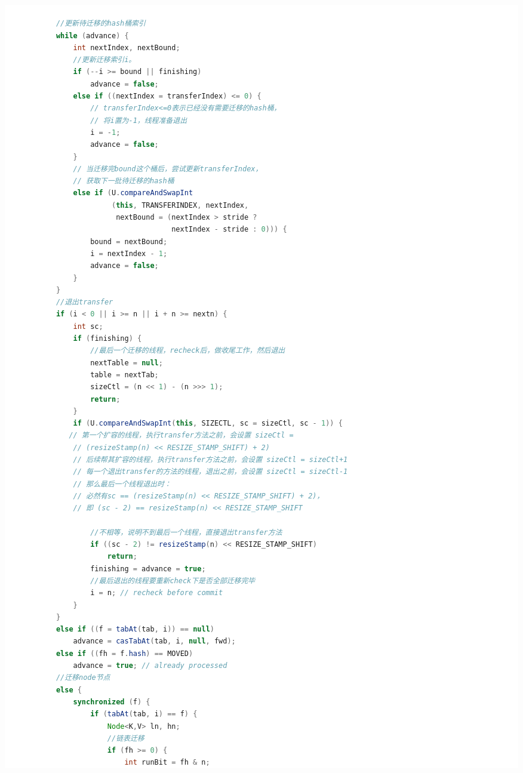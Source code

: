 ```java
            
            //更新待迁移的hash桶索引
            while (advance) {
                int nextIndex, nextBound;
                //更新迁移索引i。
                if (--i >= bound || finishing)
                    advance = false;
                else if ((nextIndex = transferIndex) <= 0) {
                    // transferIndex<=0表示已经没有需要迁移的hash桶，
                  	// 将i置为-1，线程准备退出
                    i = -1;
                    advance = false;
                }
                // 当迁移完bound这个桶后，尝试更新transferIndex，
                // 获取下一批待迁移的hash桶
                else if (U.compareAndSwapInt
                         (this, TRANSFERINDEX, nextIndex,
                          nextBound = (nextIndex > stride ?
                                       nextIndex - stride : 0))) {
                    bound = nextBound;
                    i = nextIndex - 1;
                    advance = false;
                }
            }
            //退出transfer
            if (i < 0 || i >= n || i + n >= nextn) {
                int sc;
                if (finishing) {
                    //最后一个迁移的线程，recheck后，做收尾工作，然后退出
                    nextTable = null;
                    table = nextTab;
                    sizeCtl = (n << 1) - (n >>> 1);
                    return;
                }
                if (U.compareAndSwapInt(this, SIZECTL, sc = sizeCtl, sc - 1)) {
			   // 第一个扩容的线程，执行transfer方法之前，会设置 sizeCtl = 
                // (resizeStamp(n) << RESIZE_STAMP_SHIFT) + 2) 	
                // 后续帮其扩容的线程，执行transfer方法之前，会设置 sizeCtl = sizeCtl+1
                // 每一个退出transfer的方法的线程，退出之前，会设置 sizeCtl = sizeCtl-1
                // 那么最后一个线程退出时：
                // 必然有sc == (resizeStamp(n) << RESIZE_STAMP_SHIFT) + 2)，
                // 即 (sc - 2) == resizeStamp(n) << RESIZE_STAMP_SHIFT
                    
                    //不相等，说明不到最后一个线程，直接退出transfer方法
                    if ((sc - 2) != resizeStamp(n) << RESIZE_STAMP_SHIFT)
                        return;
                    finishing = advance = true;
                    //最后退出的线程要重新check下是否全部迁移完毕
                    i = n; // recheck before commit
                }
            }
            else if ((f = tabAt(tab, i)) == null)
                advance = casTabAt(tab, i, null, fwd);
            else if ((fh = f.hash) == MOVED)
                advance = true; // already processed
            //迁移node节点
            else {
                synchronized (f) {
                    if (tabAt(tab, i) == f) {
                        Node<K,V> ln, hn;
                        //链表迁移
                        if (fh >= 0) {
                            int runBit = fh & n;
```